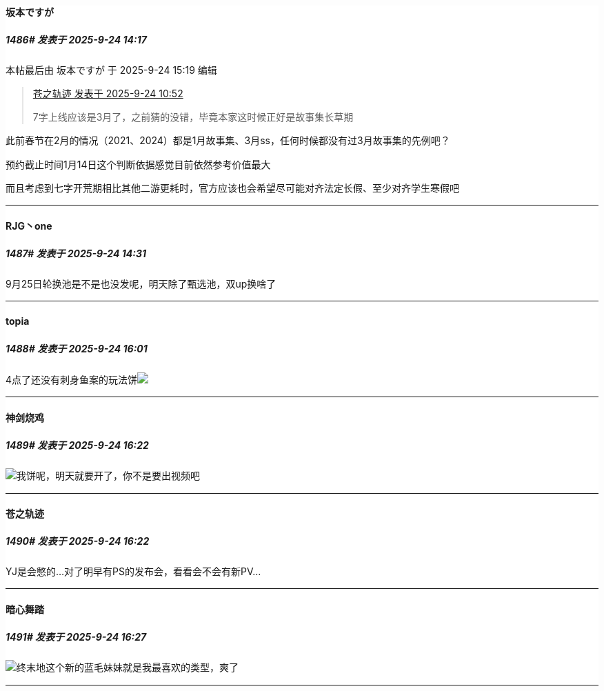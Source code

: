 ####  坂本ですが  
##### 1486#       发表于 2025-9-24 14:17

 本帖最后由 坂本ですが 于 2025-9-24 15:19 编辑 
<blockquote><a href="httphttps://stage1st.com/2b/forum.php?mod=redirect&amp;goto=findpost&amp;pid=68479913&amp;ptid=2260400" target="_blank">苍之轨迹 发表于 2025-9-24 10:52</a>

7字上线应该是3月了，之前猜的没错，毕竟本家这时候正好是故事集长草期</blockquote>
此前春节在2月的情况（2021、2024）都是1月故事集、3月ss，任何时候都没有过3月故事集的先例吧？

预约截止时间1月14日这个判断依据感觉目前依然参考价值最大

而且考虑到七字开荒期相比其他二游更耗时，官方应该也会希望尽可能对齐法定长假、至少对齐学生寒假吧


*****

####  RJG丶one  
##### 1487#       发表于 2025-9-24 14:31

9月25日轮换池是不是也没发呢，明天除了甄选池，双up换啥了


*****

####  topia  
##### 1488#       发表于 2025-9-24 16:01

4点了还没有刺身鱼案的玩法饼<img src="https://static.stage1st.com/image/smiley/face2017/001.png" referrerpolicy="no-referrer">


*****

####  神剑烧鸡  
##### 1489#       发表于 2025-9-24 16:22

<img src="https://static.stage1st.com/image/smiley/carton2017/346.png" referrerpolicy="no-referrer">我饼呢，明天就要开了，你不是要出视频吧

*****

####  苍之轨迹  
##### 1490#       发表于 2025-9-24 16:22

YJ是会憋的…对了明早有PS的发布会，看看会不会有新PV…

*****

####  暗心舞踏  
##### 1491#       发表于 2025-9-24 16:27

<img src="https://static.stage1st.com/image/smiley/face2017/080.png" referrerpolicy="no-referrer">终末地这个新的蓝毛妹妹就是我最喜欢的类型，爽了


*****

